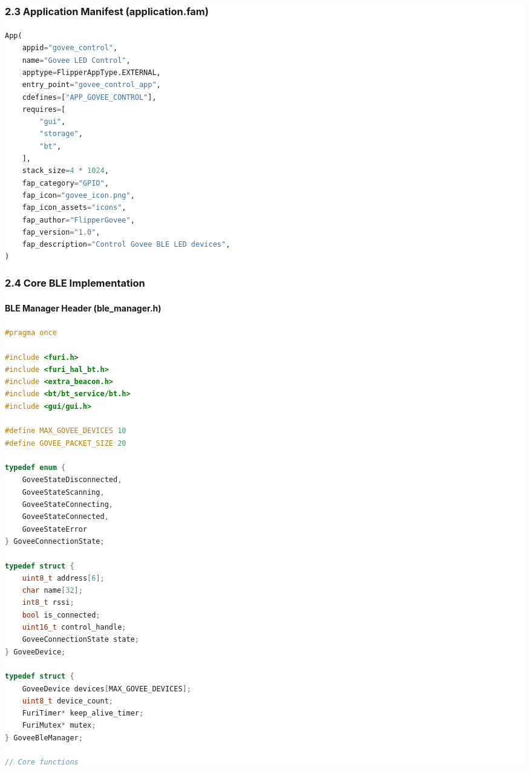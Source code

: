 ### 2.3 Application Manifest (application.fam)

```python
App(
    appid="govee_control",
    name="Govee LED Control",
    apptype=FlipperAppType.EXTERNAL,
    entry_point="govee_control_app",
    cdefines=["APP_GOVEE_CONTROL"],
    requires=[
        "gui",
        "storage",
        "bt",
    ],
    stack_size=4 * 1024,
    fap_category="GPIO",
    fap_icon="govee_icon.png",
    fap_icon_assets="icons",
    fap_author="FlipperGovee",
    fap_version="1.0",
    fap_description="Control Govee BLE LED devices",
)
```

### 2.4 Core BLE Implementation

#### BLE Manager Header (ble_manager.h)
```c
#pragma once

#include <furi.h>
#include <furi_hal_bt.h>
#include <extra_beacon.h>
#include <bt/bt_service/bt.h>
#include <gui/gui.h>

#define MAX_GOVEE_DEVICES 10
#define GOVEE_PACKET_SIZE 20

typedef enum {
    GoveeStateDisconnected,
    GoveeStateScanning,
    GoveeStateConnecting,
    GoveeStateConnected,
    GoveeStateError
} GoveeConnectionState;

typedef struct {
    uint8_t address[6];
    char name[32];
    int8_t rssi;
    bool is_connected;
    uint16_t control_handle;
    GoveeConnectionState state;
} GoveeDevice;

typedef struct {
    GoveeDevice devices[MAX_GOVEE_DEVICES];
    uint8_t device_count;
    FuriTimer* keep_alive_timer;
    FuriMutex* mutex;
} GoveeBleManager;

// Core functions
```